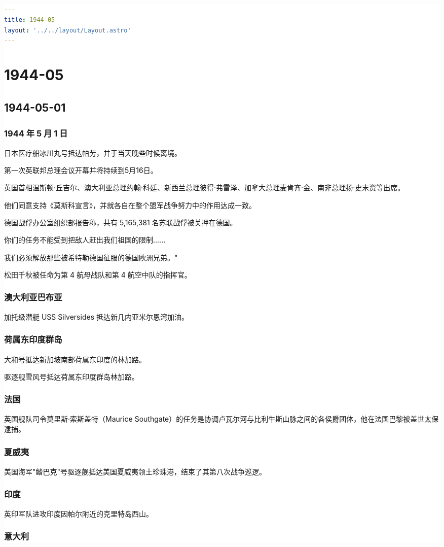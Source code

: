 ```yaml
---
title: 1944-05
layout: '../../layout/Layout.astro'
---
```


# 1944-05

## 1944-05-01

### 1944 年 5 月 1 日

日本医疗船冰川丸号抵达帕劳，并于当天晚些时候离境。

第一次英联邦总理会议开幕并将持续到5月16日。

英国首相温斯顿·丘吉尔、澳大利亚总理约翰·科廷、新西兰总理彼得·弗雷泽、加拿大总理麦肯齐·金、南非总理扬·史末资等出席。

他们同意支持《莫斯科宣言》，并就各自在整个盟军战争努力中的作用达成一致。

德国战俘办公室组织部报告称，共有 5,165,381 名苏联战俘被关押在德国。

你们的任务不能受到把敌人赶出我们祖国的限制......

我们必须解放那些被希特勒德国征服的德国欧洲兄弟。"

松田千秋被任命为第 4 航母战队和第 4 航空中队的指挥官。

### 澳大利亚巴布亚

加托级潜艇 USS Silversides 抵达新几内亚米尔恩湾加油。

### 荷属东印度群岛

大和号抵达新加坡南部荷属东印度的林加路。

驱逐舰雪风号抵达荷属东印度群岛林加路。

### 法国

英国舰队司令莫里斯·索斯盖特（Maurice
Southgate）的任务是协调卢瓦尔河与比利牛斯山脉之间的各侯爵团体，他在法国巴黎被盖世太保逮捕。

### 夏威夷

美国海军"鳍巴克"号驱逐舰抵达美国夏威夷领土珍珠港，结束了其第八次战争巡逻。

### 印度

英印军队进攻印度因帕尔附近的克里特岛西山。

### 意大利
